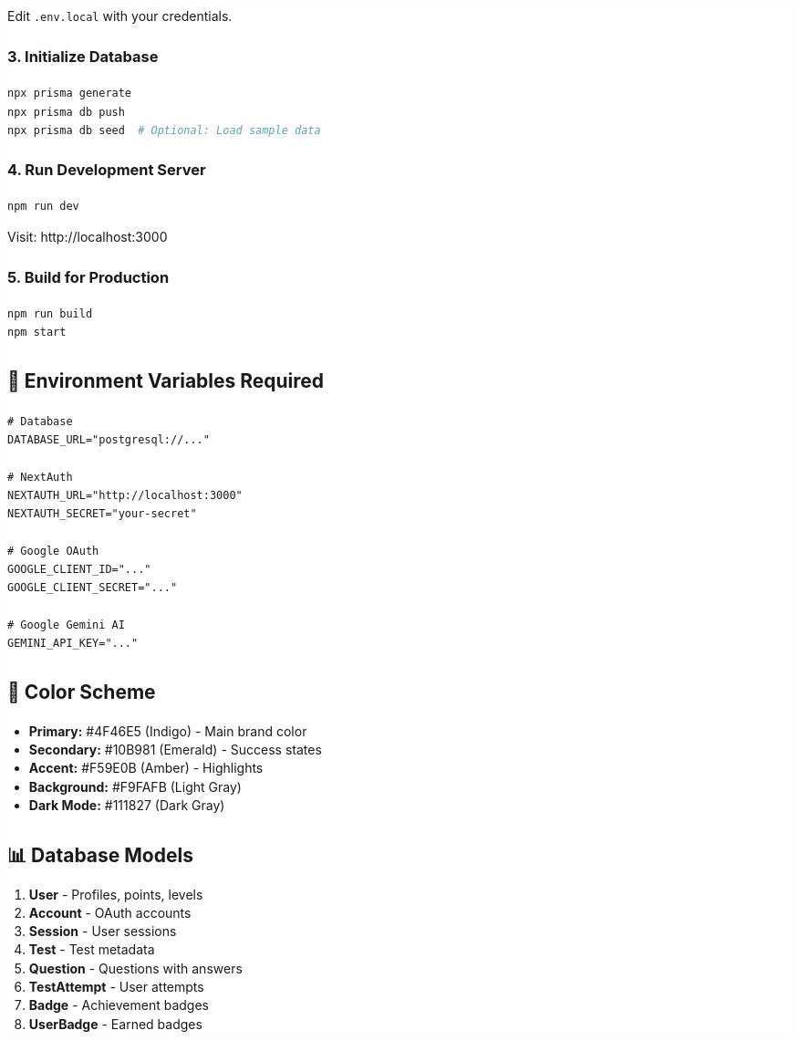 Edit `.env.local` with your credentials.

### 3. Initialize Database
```bash
npx prisma generate
npx prisma db push
npx prisma db seed  # Optional: Load sample data
```

### 4. Run Development Server
```bash
npm run dev
```

Visit: http://localhost:3000

### 5. Build for Production
```bash
npm run build
npm start
```

## 📝 Environment Variables Required

```env
# Database
DATABASE_URL="postgresql://..."

# NextAuth
NEXTAUTH_URL="http://localhost:3000"
NEXTAUTH_SECRET="your-secret"

# Google OAuth
GOOGLE_CLIENT_ID="..."
GOOGLE_CLIENT_SECRET="..."

# Google Gemini AI
GEMINI_API_KEY="..."
```

## 🎨 Color Scheme

- **Primary:** #4F46E5 (Indigo) - Main brand color
- **Secondary:** #10B981 (Emerald) - Success states
- **Accent:** #F59E0B (Amber) - Highlights
- **Background:** #F9FAFB (Light Gray)
- **Dark Mode:** #111827 (Dark Gray)

## 📊 Database Models

1. **User** - Profiles, points, levels
2. **Account** - OAuth accounts
3. **Session** - User sessions
4. **Test** - Test metadata
5. **Question** - Questions with answers
6. **TestAttempt** - User attempts
7. **Badge** - Achievement badges
8. **UserBadge** - Earned badges
